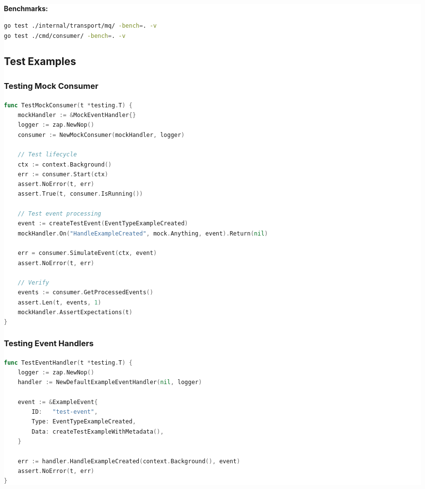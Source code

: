 **Benchmarks:**
```bash
go test ./internal/transport/mq/ -bench=. -v
go test ./cmd/consumer/ -bench=. -v
```

## Test Examples

### Testing Mock Consumer

```go
func TestMockConsumer(t *testing.T) {
    mockHandler := &MockEventHandler{}
    logger := zap.NewNop()
    consumer := NewMockConsumer(mockHandler, logger)

    // Test lifecycle
    ctx := context.Background()
    err := consumer.Start(ctx)
    assert.NoError(t, err)
    assert.True(t, consumer.IsRunning())

    // Test event processing
    event := createTestEvent(EventTypeExampleCreated)
    mockHandler.On("HandleExampleCreated", mock.Anything, event).Return(nil)
    
    err = consumer.SimulateEvent(ctx, event)
    assert.NoError(t, err)

    // Verify
    events := consumer.GetProcessedEvents()
    assert.Len(t, events, 1)
    mockHandler.AssertExpectations(t)
}
```

### Testing Event Handlers

```go
func TestEventHandler(t *testing.T) {
    logger := zap.NewNop()
    handler := NewDefaultExampleEventHandler(nil, logger)

    event := &ExampleEvent{
        ID:   "test-event",
        Type: EventTypeExampleCreated,
        Data: createTestExampleWithMetadata(),
    }

    err := handler.HandleExampleCreated(context.Background(), event)
    assert.NoError(t, err)
}
```
